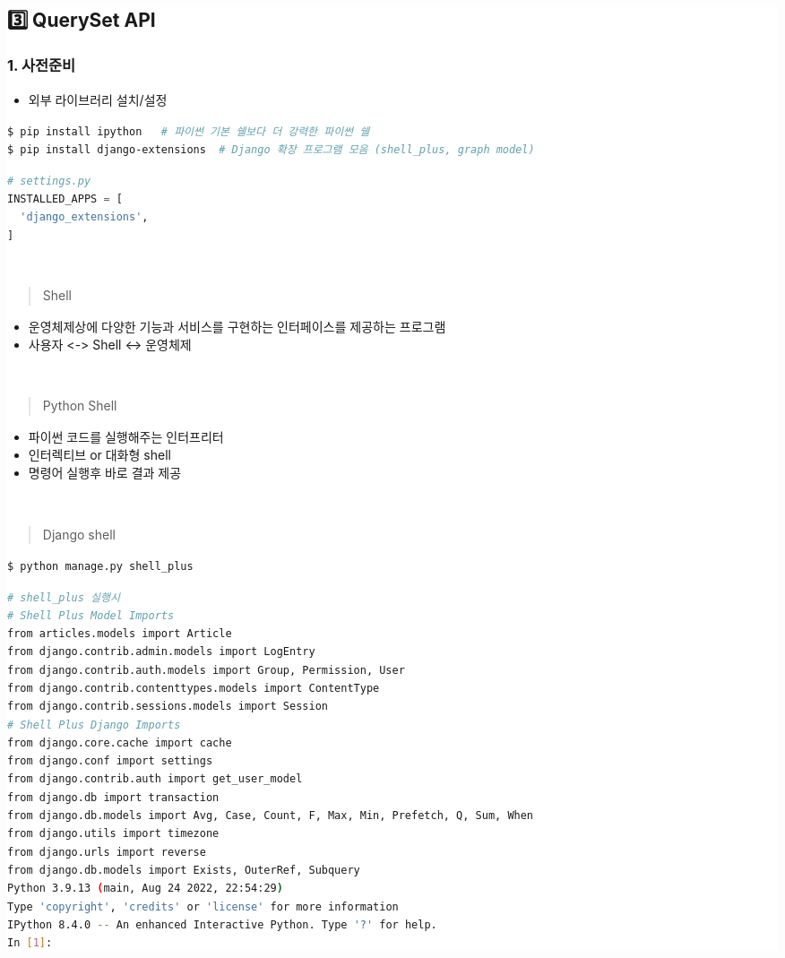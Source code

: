 ## 3️⃣ QuerySet API

### 1. 사전준비

- 외부 라이브러리 설치/설정

```bash
$ pip install ipython   # 파이썬 기본 쉘보다 더 강력한 파이썬 쉘
$ pip install django-extensions  # Django 확장 프로그램 모음 (shell_plus, graph model)
```

```python
# settings.py
INSTALLED_APPS = [
  'django_extensions',
]
```

​    

> Shell

- 운영체제상에 다양한 기능과 서비스를 구현하는 인터페이스를 제공하는 프로그램
- 사용자 <-> Shell <-> 운영체제

​    

> Python Shell

- 파이썬 코드를 실행해주는 인터프리터
- 인터렉티브 or 대화형 shell
- 명령어 실행후 바로 결과 제공

​     

> Django shell

```bash
$ python manage.py shell_plus
```

```bash
# shell_plus 실행시
# Shell Plus Model Imports
from articles.models import Article
from django.contrib.admin.models import LogEntry
from django.contrib.auth.models import Group, Permission, User
from django.contrib.contenttypes.models import ContentType
from django.contrib.sessions.models import Session
# Shell Plus Django Imports
from django.core.cache import cache
from django.conf import settings
from django.contrib.auth import get_user_model
from django.db import transaction
from django.db.models import Avg, Case, Count, F, Max, Min, Prefetch, Q, Sum, When
from django.utils import timezone
from django.urls import reverse
from django.db.models import Exists, OuterRef, Subquery
Python 3.9.13 (main, Aug 24 2022, 22:54:29) 
Type 'copyright', 'credits' or 'license' for more information
IPython 8.4.0 -- An enhanced Interactive Python. Type '?' for help.
In [1]: 
```
